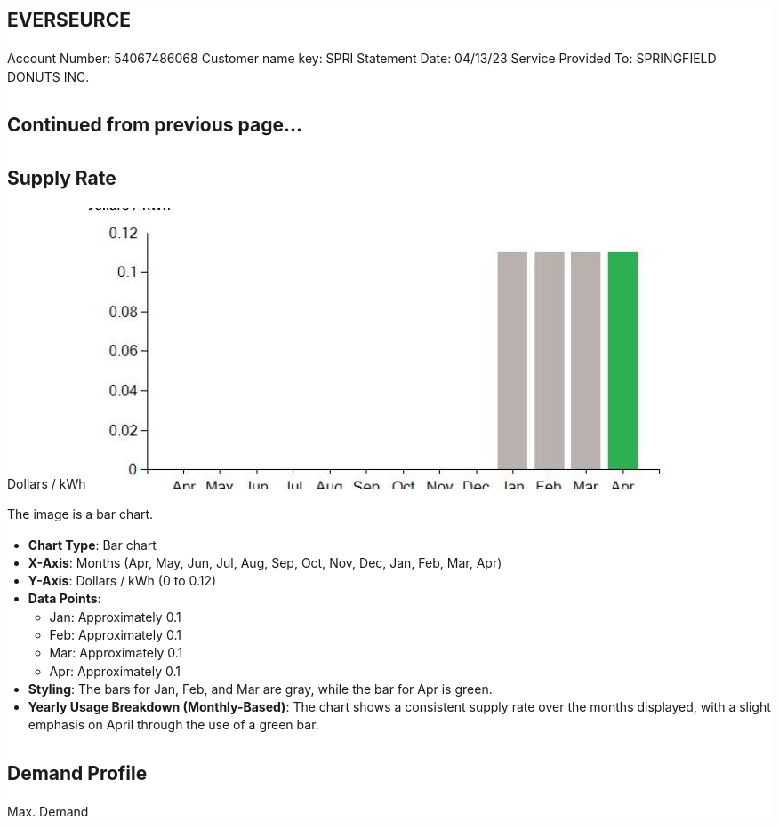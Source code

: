 ## EVERSEURCE

Account Number: 54067486068
Customer name key: SPRI
Statement Date: 04/13/23
Service Provided To:
SPRINGFIELD DONUTS INC.

## Continued from previous page...

## Supply Rate

Dollars / kWh
![](images/img-3.jpeg)

The image is a bar chart.

- **Chart Type**: Bar chart
- **X-Axis**: Months (Apr, May, Jun, Jul, Aug, Sep, Oct, Nov, Dec, Jan, Feb, Mar, Apr)
- **Y-Axis**: Dollars / kWh (0 to 0.12)
- **Data Points**: 
  - Jan: Approximately 0.1
  - Feb: Approximately 0.1
  - Mar: Approximately 0.1
  - Apr: Approximately 0.1
- **Styling**: The bars for Jan, Feb, and Mar are gray, while the bar for Apr is green.
- **Yearly Usage Breakdown (Monthly-Based)**: The chart shows a consistent supply rate over the months displayed, with a slight emphasis on April through the use of a green bar.

## Demand Profile

Max. Demand